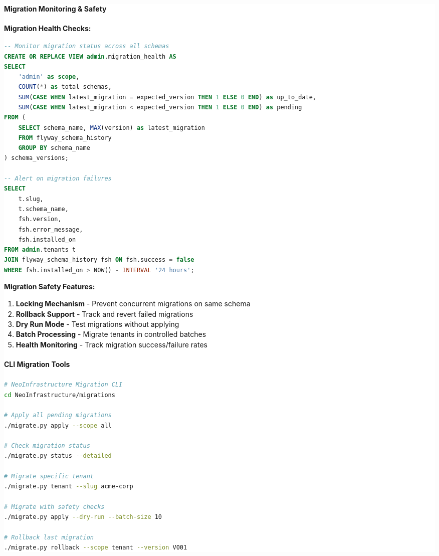 #### **Migration Monitoring & Safety**

**Migration Health Checks:**
```sql
-- Monitor migration status across all schemas
CREATE OR REPLACE VIEW admin.migration_health AS
SELECT 
    'admin' as scope,
    COUNT(*) as total_schemas,
    SUM(CASE WHEN latest_migration = expected_version THEN 1 ELSE 0 END) as up_to_date,
    SUM(CASE WHEN latest_migration < expected_version THEN 1 ELSE 0 END) as pending
FROM (
    SELECT schema_name, MAX(version) as latest_migration
    FROM flyway_schema_history
    GROUP BY schema_name
) schema_versions;

-- Alert on migration failures
SELECT 
    t.slug,
    t.schema_name,
    fsh.version,
    fsh.error_message,
    fsh.installed_on
FROM admin.tenants t
JOIN flyway_schema_history fsh ON fsh.success = false
WHERE fsh.installed_on > NOW() - INTERVAL '24 hours';
```

**Migration Safety Features:**
1. **Locking Mechanism** - Prevent concurrent migrations on same schema
2. **Rollback Support** - Track and revert failed migrations
3. **Dry Run Mode** - Test migrations without applying
4. **Batch Processing** - Migrate tenants in controlled batches
5. **Health Monitoring** - Track migration success/failure rates

#### **CLI Migration Tools**

```bash
# NeoInfrastructure Migration CLI
cd NeoInfrastructure/migrations

# Apply all pending migrations
./migrate.py apply --scope all

# Check migration status
./migrate.py status --detailed

# Migrate specific tenant
./migrate.py tenant --slug acme-corp

# Migrate with safety checks
./migrate.py apply --dry-run --batch-size 10

# Rollback last migration
./migrate.py rollback --scope tenant --version V001
```
